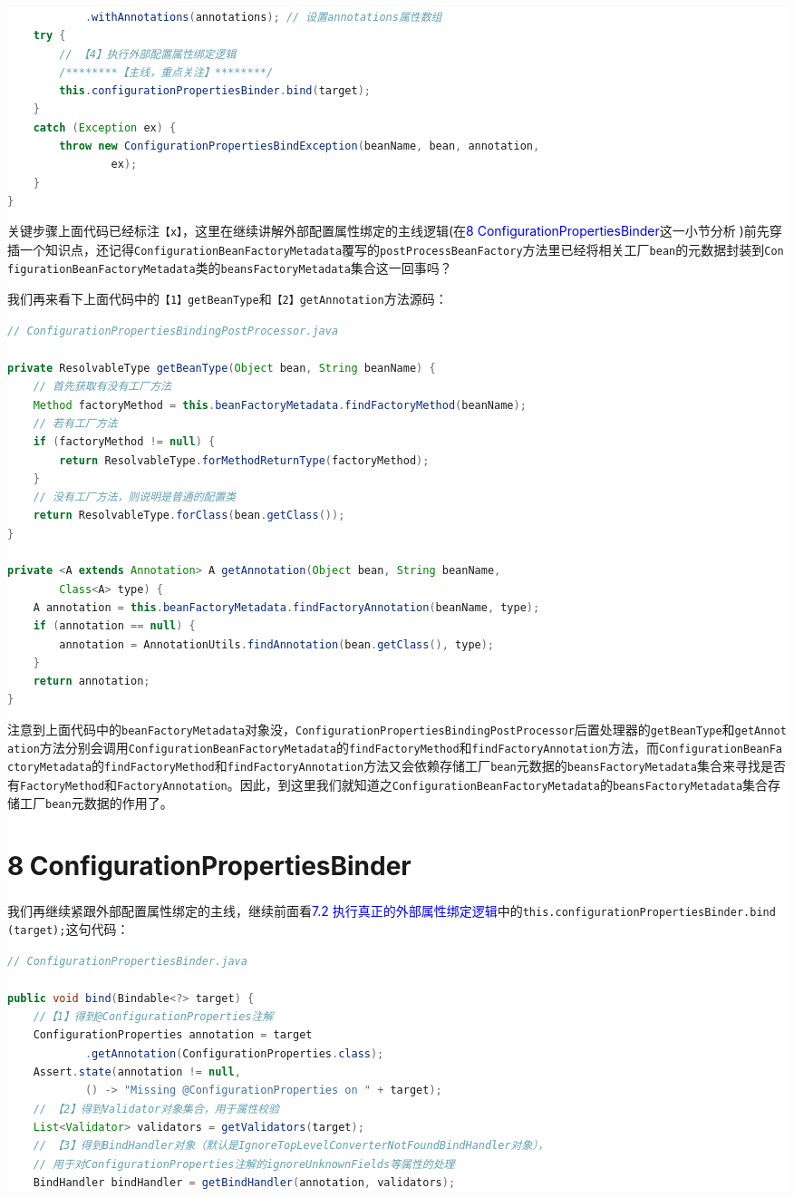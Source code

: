 ```java
			.withAnnotations(annotations); // 设置annotations属性数组
	try {
		// 【4】执行外部配置属性绑定逻辑
		/********【主线，重点关注】********/
		this.configurationPropertiesBinder.bind(target);
	}
	catch (Exception ex) {
		throw new ConfigurationPropertiesBindException(beanName, bean, annotation,
				ex);
	}
}
```
关键步骤上面代码已经标注`【x】`，这里在继续讲解外部配置属性绑定的主线逻辑(在<font color=blue>8 ConfigurationPropertiesBinder</font>这一小节分析 )前先穿插一个知识点，还记得`ConfigurationBeanFactoryMetadata`覆写的`postProcessBeanFactory`方法里已经将相关工厂`bean`的元数据封装到`ConfigurationBeanFactoryMetadata`类的`beansFactoryMetadata`集合这一回事吗？

我们再来看下上面代码中的`【1】getBeanType`和`【2】getAnnotation`方法源码：
```java
// ConfigurationPropertiesBindingPostProcessor.java

private ResolvableType getBeanType(Object bean, String beanName) {
	// 首先获取有没有工厂方法
	Method factoryMethod = this.beanFactoryMetadata.findFactoryMethod(beanName);
	// 若有工厂方法
	if (factoryMethod != null) { 
		return ResolvableType.forMethodReturnType(factoryMethod);
	} 
	// 没有工厂方法，则说明是普通的配置类
	return ResolvableType.forClass(bean.getClass());
}

private <A extends Annotation> A getAnnotation(Object bean, String beanName,
		Class<A> type) {
	A annotation = this.beanFactoryMetadata.findFactoryAnnotation(beanName, type);
	if (annotation == null) {
		annotation = AnnotationUtils.findAnnotation(bean.getClass(), type);
	}
	return annotation;
}
```
注意到上面代码中的`beanFactoryMetadata`对象没，`ConfigurationPropertiesBindingPostProcessor`后置处理器的`getBeanType`和`getAnnotation`方法分别会调用`ConfigurationBeanFactoryMetadata`的`findFactoryMethod`和`findFactoryAnnotation`方法，而`ConfigurationBeanFactoryMetadata`的`findFactoryMethod`和`findFactoryAnnotation`方法又会依赖存储工厂`bean`元数据的`beansFactoryMetadata`集合来寻找是否有`FactoryMethod`和`FactoryAnnotation`。因此，到这里我们就知道之`ConfigurationBeanFactoryMetadata`的`beansFactoryMetadata`集合存储工厂`bean`元数据的作用了。

# 8 ConfigurationPropertiesBinder
我们再继续紧跟外部配置属性绑定的主线，继续前面看<font color=blue>7.2 执行真正的外部属性绑定逻辑</font>中的`this.configurationPropertiesBinder.bind(target);`这句代码：
```java
// ConfigurationPropertiesBinder.java

public void bind(Bindable<?> target) {
	//【1】得到@ConfigurationProperties注解
	ConfigurationProperties annotation = target
			.getAnnotation(ConfigurationProperties.class);
	Assert.state(annotation != null,
			() -> "Missing @ConfigurationProperties on " + target);
	// 【2】得到Validator对象集合，用于属性校验
	List<Validator> validators = getValidators(target);
	// 【3】得到BindHandler对象（默认是IgnoreTopLevelConverterNotFoundBindHandler对象），
	// 用于对ConfigurationProperties注解的ignoreUnknownFields等属性的处理
	BindHandler bindHandler = getBindHandler(annotation, validators);
```